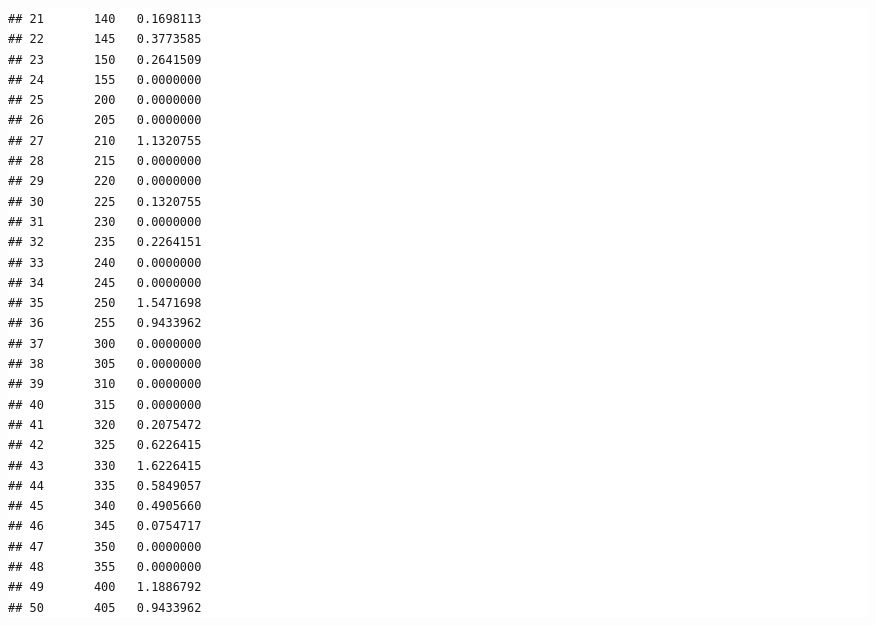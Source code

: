     ## 21       140   0.1698113
    ## 22       145   0.3773585
    ## 23       150   0.2641509
    ## 24       155   0.0000000
    ## 25       200   0.0000000
    ## 26       205   0.0000000
    ## 27       210   1.1320755
    ## 28       215   0.0000000
    ## 29       220   0.0000000
    ## 30       225   0.1320755
    ## 31       230   0.0000000
    ## 32       235   0.2264151
    ## 33       240   0.0000000
    ## 34       245   0.0000000
    ## 35       250   1.5471698
    ## 36       255   0.9433962
    ## 37       300   0.0000000
    ## 38       305   0.0000000
    ## 39       310   0.0000000
    ## 40       315   0.0000000
    ## 41       320   0.2075472
    ## 42       325   0.6226415
    ## 43       330   1.6226415
    ## 44       335   0.5849057
    ## 45       340   0.4905660
    ## 46       345   0.0754717
    ## 47       350   0.0000000
    ## 48       355   0.0000000
    ## 49       400   1.1886792
    ## 50       405   0.9433962